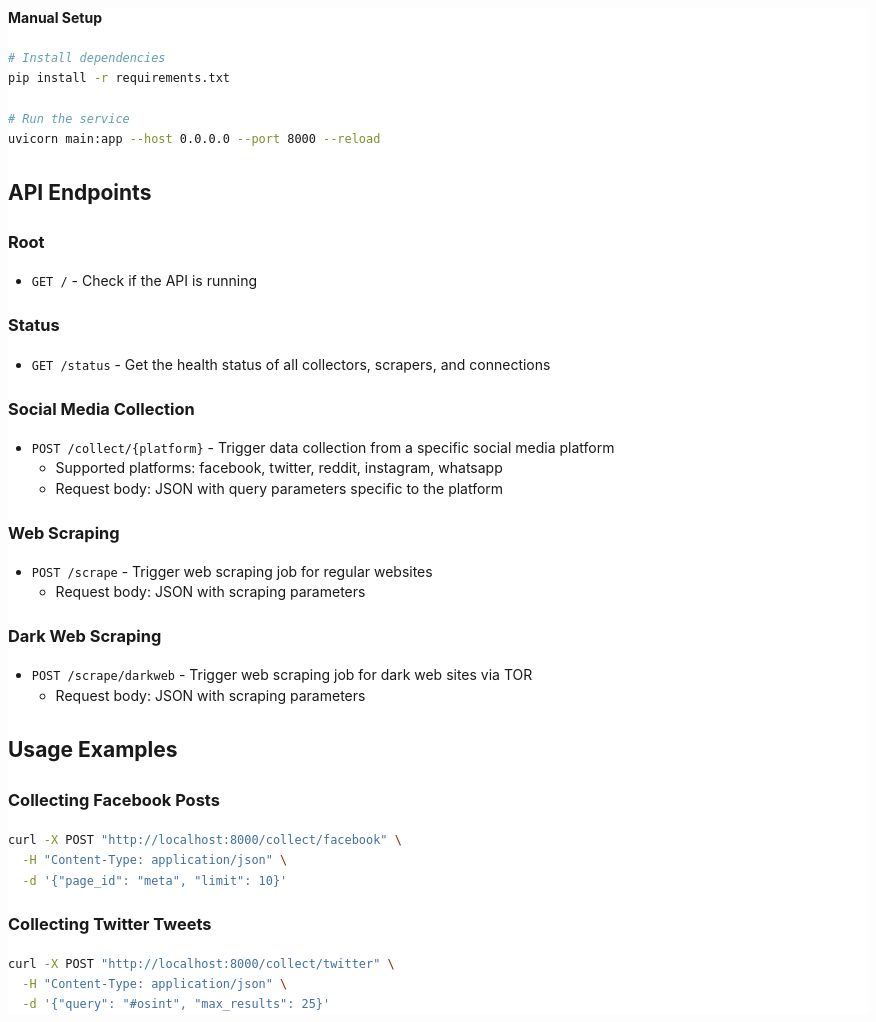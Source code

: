 #### Manual Setup

```bash
# Install dependencies
pip install -r requirements.txt

# Run the service
uvicorn main:app --host 0.0.0.0 --port 8000 --reload
```

## API Endpoints

### Root

- `GET /` - Check if the API is running

### Status

- `GET /status` - Get the health status of all collectors, scrapers, and connections

### Social Media Collection

- `POST /collect/{platform}` - Trigger data collection from a specific social media platform
  - Supported platforms: facebook, twitter, reddit, instagram, whatsapp
  - Request body: JSON with query parameters specific to the platform

### Web Scraping

- `POST /scrape` - Trigger web scraping job for regular websites
  - Request body: JSON with scraping parameters

### Dark Web Scraping

- `POST /scrape/darkweb` - Trigger web scraping job for dark web sites via TOR
  - Request body: JSON with scraping parameters

## Usage Examples

### Collecting Facebook Posts

```bash
curl -X POST "http://localhost:8000/collect/facebook" \
  -H "Content-Type: application/json" \
  -d '{"page_id": "meta", "limit": 10}'
```

### Collecting Twitter Tweets

```bash
curl -X POST "http://localhost:8000/collect/twitter" \
  -H "Content-Type: application/json" \
  -d '{"query": "#osint", "max_results": 25}'
```
